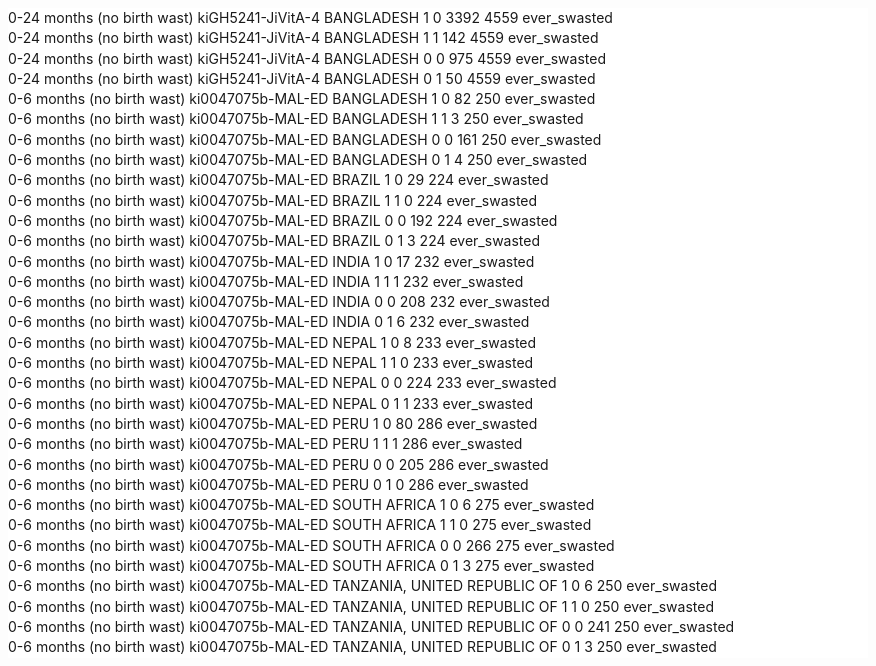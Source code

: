 0-24 months (no birth wast)   kiGH5241-JiVitA-4          BANGLADESH                     1                        0     3392    4559  ever_swasted     
0-24 months (no birth wast)   kiGH5241-JiVitA-4          BANGLADESH                     1                        1      142    4559  ever_swasted     
0-24 months (no birth wast)   kiGH5241-JiVitA-4          BANGLADESH                     0                        0      975    4559  ever_swasted     
0-24 months (no birth wast)   kiGH5241-JiVitA-4          BANGLADESH                     0                        1       50    4559  ever_swasted     
0-6 months (no birth wast)    ki0047075b-MAL-ED          BANGLADESH                     1                        0       82     250  ever_swasted     
0-6 months (no birth wast)    ki0047075b-MAL-ED          BANGLADESH                     1                        1        3     250  ever_swasted     
0-6 months (no birth wast)    ki0047075b-MAL-ED          BANGLADESH                     0                        0      161     250  ever_swasted     
0-6 months (no birth wast)    ki0047075b-MAL-ED          BANGLADESH                     0                        1        4     250  ever_swasted     
0-6 months (no birth wast)    ki0047075b-MAL-ED          BRAZIL                         1                        0       29     224  ever_swasted     
0-6 months (no birth wast)    ki0047075b-MAL-ED          BRAZIL                         1                        1        0     224  ever_swasted     
0-6 months (no birth wast)    ki0047075b-MAL-ED          BRAZIL                         0                        0      192     224  ever_swasted     
0-6 months (no birth wast)    ki0047075b-MAL-ED          BRAZIL                         0                        1        3     224  ever_swasted     
0-6 months (no birth wast)    ki0047075b-MAL-ED          INDIA                          1                        0       17     232  ever_swasted     
0-6 months (no birth wast)    ki0047075b-MAL-ED          INDIA                          1                        1        1     232  ever_swasted     
0-6 months (no birth wast)    ki0047075b-MAL-ED          INDIA                          0                        0      208     232  ever_swasted     
0-6 months (no birth wast)    ki0047075b-MAL-ED          INDIA                          0                        1        6     232  ever_swasted     
0-6 months (no birth wast)    ki0047075b-MAL-ED          NEPAL                          1                        0        8     233  ever_swasted     
0-6 months (no birth wast)    ki0047075b-MAL-ED          NEPAL                          1                        1        0     233  ever_swasted     
0-6 months (no birth wast)    ki0047075b-MAL-ED          NEPAL                          0                        0      224     233  ever_swasted     
0-6 months (no birth wast)    ki0047075b-MAL-ED          NEPAL                          0                        1        1     233  ever_swasted     
0-6 months (no birth wast)    ki0047075b-MAL-ED          PERU                           1                        0       80     286  ever_swasted     
0-6 months (no birth wast)    ki0047075b-MAL-ED          PERU                           1                        1        1     286  ever_swasted     
0-6 months (no birth wast)    ki0047075b-MAL-ED          PERU                           0                        0      205     286  ever_swasted     
0-6 months (no birth wast)    ki0047075b-MAL-ED          PERU                           0                        1        0     286  ever_swasted     
0-6 months (no birth wast)    ki0047075b-MAL-ED          SOUTH AFRICA                   1                        0        6     275  ever_swasted     
0-6 months (no birth wast)    ki0047075b-MAL-ED          SOUTH AFRICA                   1                        1        0     275  ever_swasted     
0-6 months (no birth wast)    ki0047075b-MAL-ED          SOUTH AFRICA                   0                        0      266     275  ever_swasted     
0-6 months (no birth wast)    ki0047075b-MAL-ED          SOUTH AFRICA                   0                        1        3     275  ever_swasted     
0-6 months (no birth wast)    ki0047075b-MAL-ED          TANZANIA, UNITED REPUBLIC OF   1                        0        6     250  ever_swasted     
0-6 months (no birth wast)    ki0047075b-MAL-ED          TANZANIA, UNITED REPUBLIC OF   1                        1        0     250  ever_swasted     
0-6 months (no birth wast)    ki0047075b-MAL-ED          TANZANIA, UNITED REPUBLIC OF   0                        0      241     250  ever_swasted     
0-6 months (no birth wast)    ki0047075b-MAL-ED          TANZANIA, UNITED REPUBLIC OF   0                        1        3     250  ever_swasted     